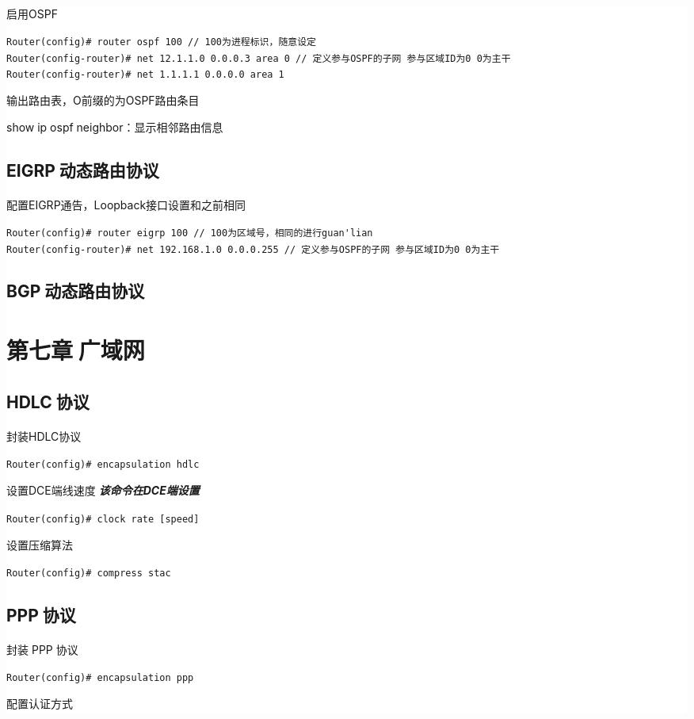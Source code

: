 启用OSPF

```shell
Router(config)# router ospf 100 // 100为进程标识，随意设定
Router(config-router)# net 12.1.1.0 0.0.0.3 area 0 // 定义参与OSPF的子网 参与区域ID为0 0为主干
Router(config-router)# net 1.1.1.1 0.0.0.0 area 1
```

输出路由表，O前缀的为OSPF路由条目

show ip ospf neighbor：显示相邻路由信息

## EIGRP 动态路由协议

配置EIGRP通告，Loopback接口设置和之前相同

```shell
Router(config)# router eigrp 100 // 100为区域号，相同的进行guan'lian
Router(config-router)# net 192.168.1.0 0.0.0.255 // 定义参与OSPF的子网 参与区域ID为0 0为主干
```

## BGP 动态路由协议



# 第七章 广域网

## HDLC 协议

封装HDLC协议

```shell
Router(config)# encapsulation hdlc
```

设置DCE端线速度 ***该命令在DCE端设置***

```shell
Router(config)# clock rate [speed]
```

设置压缩算法

```shell
Router(config)# compress stac
```

## PPP 协议

封装 PPP 协议

```shell
Router(config)# encapsulation ppp
```

配置认证方式
